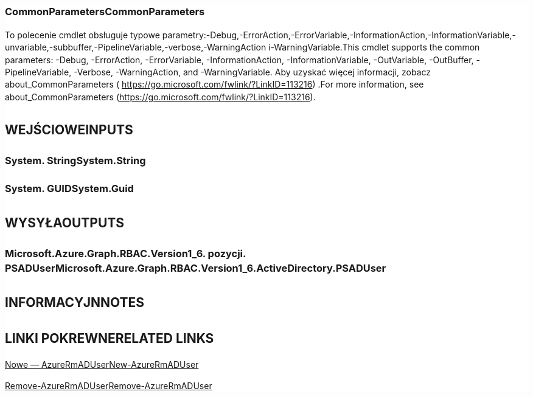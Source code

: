 ### <span data-ttu-id="5a81a-142">CommonParameters</span><span class="sxs-lookup"><span data-stu-id="5a81a-142">CommonParameters</span></span>
<span data-ttu-id="5a81a-143">To polecenie cmdlet obsługuje typowe parametry:-Debug,-ErrorAction,-ErrorVariable,-InformationAction,-InformationVariable,-unvariable,-subbuffer,-PipelineVariable,-verbose,-WarningAction i-WarningVariable.</span><span class="sxs-lookup"><span data-stu-id="5a81a-143">This cmdlet supports the common parameters: -Debug, -ErrorAction, -ErrorVariable, -InformationAction, -InformationVariable, -OutVariable, -OutBuffer, -PipelineVariable, -Verbose, -WarningAction, and -WarningVariable.</span></span> <span data-ttu-id="5a81a-144">Aby uzyskać więcej informacji, zobacz about_CommonParameters ( https://go.microsoft.com/fwlink/?LinkID=113216) .</span><span class="sxs-lookup"><span data-stu-id="5a81a-144">For more information, see about_CommonParameters (https://go.microsoft.com/fwlink/?LinkID=113216).</span></span>

## <span data-ttu-id="5a81a-145">WEJŚCIOWE</span><span class="sxs-lookup"><span data-stu-id="5a81a-145">INPUTS</span></span>

### <span data-ttu-id="5a81a-146">System. String</span><span class="sxs-lookup"><span data-stu-id="5a81a-146">System.String</span></span>

### <span data-ttu-id="5a81a-147">System. GUID</span><span class="sxs-lookup"><span data-stu-id="5a81a-147">System.Guid</span></span>

## <span data-ttu-id="5a81a-148">WYSYŁA</span><span class="sxs-lookup"><span data-stu-id="5a81a-148">OUTPUTS</span></span>

### <span data-ttu-id="5a81a-149">Microsoft.Azure.Graph.RBAC.Version1_6. pozycji. PSADUser</span><span class="sxs-lookup"><span data-stu-id="5a81a-149">Microsoft.Azure.Graph.RBAC.Version1_6.ActiveDirectory.PSADUser</span></span>

## <span data-ttu-id="5a81a-150">INFORMACYJN</span><span class="sxs-lookup"><span data-stu-id="5a81a-150">NOTES</span></span>

## <span data-ttu-id="5a81a-151">LINKI POKREWNE</span><span class="sxs-lookup"><span data-stu-id="5a81a-151">RELATED LINKS</span></span>

[<span data-ttu-id="5a81a-152">Nowe — AzureRmADUser</span><span class="sxs-lookup"><span data-stu-id="5a81a-152">New-AzureRmADUser</span></span>](./New-AzureRmADUser.md)



[<span data-ttu-id="5a81a-153">Remove-AzureRmADUser</span><span class="sxs-lookup"><span data-stu-id="5a81a-153">Remove-AzureRmADUser</span></span>](./Remove-AzureRmADUser.md)

